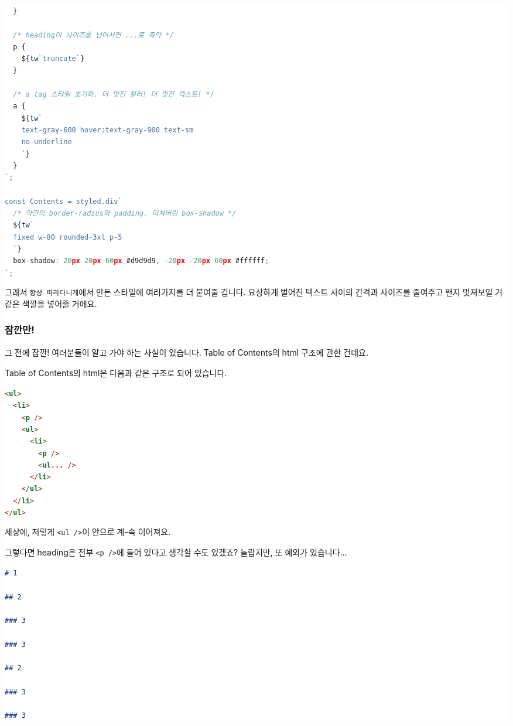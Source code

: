 ```jsx
  }

  /* heading이 사이즈를 넘어서면 ...로 축약 */
  p {
    ${tw`truncate`}
  }

  /* a tag 스타일 초기화. 더 멋진 컬러! 더 멋진 텍스트! */
  a {
    ${tw`
    text-gray-600 hover:text-gray-900 text-sm
    no-underline
    `}
  }
`;

const Contents = styled.div`
  /* 약간의 border-radius와 padding. 미쳐버린 box-shadow */
  ${tw`
  fixed w-80 rounded-3xl p-5 
  `}
  box-shadow: 20px 20px 60px #d9d9d9, -20px -20px 60px #ffffff;
`;
```

그래서 `항상 따라다니게`에서 만든 스타일에 여러가지를 더 붙여줄 겁니다.
요상하게 벌어진 텍스트 사이의 간격과 사이즈를 줄여주고 왠지 멋져보일 거 같은 색깔을 넣어줄 거에요.

### 잠깐만!

그 전에 잠깐! 여러분들이 알고 가야 하는 사실이 있습니다. Table of Contents의 html 구조에 관한 건데요.

Table of Contents의 html은 다음과 같은 구조로 되어 있습니다.

```html
<ul>
  <li>
    <p />
    <ul>
      <li>
        <p />
        <ul... />
      </li>
    </ul>
  </li>
</ul>
```

세상에, 저렇게 `<ul />`이 안으로 계-속 이어져요.

그렇다면 heading은 전부 `<p />`에 들어 있다고 생각할 수도 있겠죠? 놀랍지만, 또 예외가 있습니다...

```md
# 1

## 2

### 3

### 3

## 2

### 3

### 3
```